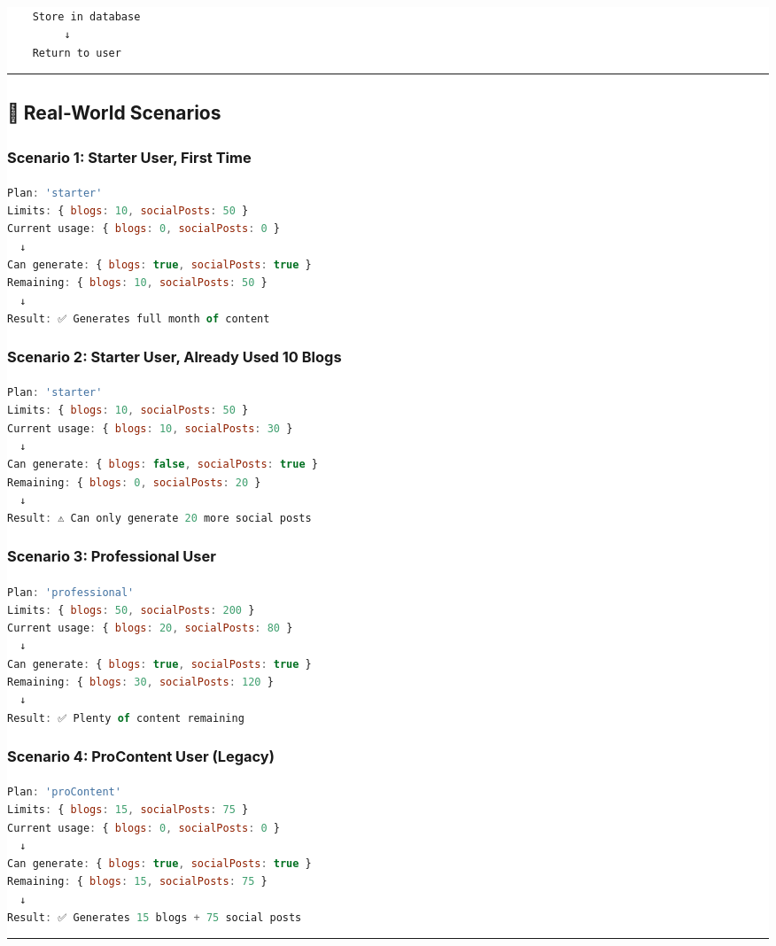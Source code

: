 ```
    Store in database
         ↓
    Return to user
```

---

## 🎯 **Real-World Scenarios**

### **Scenario 1: Starter User, First Time**

```javascript
Plan: 'starter'
Limits: { blogs: 10, socialPosts: 50 }
Current usage: { blogs: 0, socialPosts: 0 }
  ↓
Can generate: { blogs: true, socialPosts: true }
Remaining: { blogs: 10, socialPosts: 50 }
  ↓
Result: ✅ Generates full month of content
```

### **Scenario 2: Starter User, Already Used 10 Blogs**

```javascript
Plan: 'starter'
Limits: { blogs: 10, socialPosts: 50 }
Current usage: { blogs: 10, socialPosts: 30 }
  ↓
Can generate: { blogs: false, socialPosts: true }
Remaining: { blogs: 0, socialPosts: 20 }
  ↓
Result: ⚠️ Can only generate 20 more social posts
```

### **Scenario 3: Professional User**

```javascript
Plan: 'professional'
Limits: { blogs: 50, socialPosts: 200 }
Current usage: { blogs: 20, socialPosts: 80 }
  ↓
Can generate: { blogs: true, socialPosts: true }
Remaining: { blogs: 30, socialPosts: 120 }
  ↓
Result: ✅ Plenty of content remaining
```

### **Scenario 4: ProContent User (Legacy)**

```javascript
Plan: 'proContent'
Limits: { blogs: 15, socialPosts: 75 }
Current usage: { blogs: 0, socialPosts: 0 }
  ↓
Can generate: { blogs: true, socialPosts: true }
Remaining: { blogs: 15, socialPosts: 75 }
  ↓
Result: ✅ Generates 15 blogs + 75 social posts
```

---